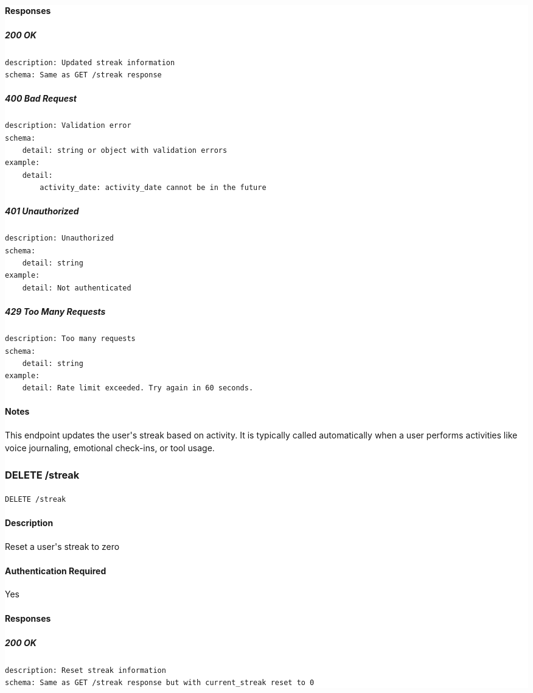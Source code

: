 #### Responses
##### 200 OK
```
description: Updated streak information
schema: Same as GET /streak response
```

##### 400 Bad Request
```
description: Validation error
schema:
    detail: string or object with validation errors
example:
    detail:
        activity_date: activity_date cannot be in the future
```

##### 401 Unauthorized
```
description: Unauthorized
schema:
    detail: string
example:
    detail: Not authenticated
```

##### 429 Too Many Requests
```
description: Too many requests
schema:
    detail: string
example:
    detail: Rate limit exceeded. Try again in 60 seconds.
```

#### Notes
This endpoint updates the user's streak based on activity. It is typically called automatically when a user performs activities like voice journaling, emotional check-ins, or tool usage.

### DELETE /streak
```
DELETE /streak
```
#### Description
Reset a user's streak to zero

#### Authentication Required
Yes

#### Responses
##### 200 OK
```
description: Reset streak information
schema: Same as GET /streak response but with current_streak reset to 0
```
